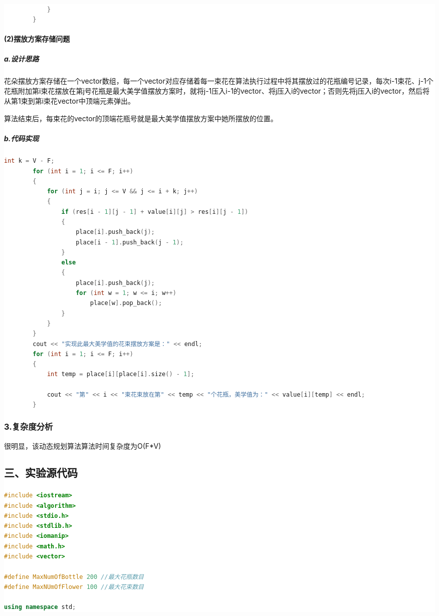```c++
            }
        }
```



#### (2)摆放方案存储问题

##### a.设计思路

花朵摆放方案存储在一个vector数组，每一个vector对应存储着每一束花在算法执行过程中将其摆放过的花瓶编号记录，每次i-1束花、j-1个花瓶附加第i束花摆放在第j号花瓶是最大美学值摆放方案时，就将j-1压入i-1的vector、将j压入i的vector；否则先将j压入i的vector，然后将从第1束到第i束花vector中顶端元素弹出。

算法结束后，每束花的vector的顶端花瓶号就是最大美学值摆放方案中她所摆放的位置。

##### b.代码实现

```c++
int k = V - F;
        for (int i = 1; i <= F; i++)
        {
            for (int j = i; j <= V && j <= i + k; j++)
            {
                if (res[i - 1][j - 1] + value[i][j] > res[i][j - 1])
                {
                    place[i].push_back(j);
                    place[i - 1].push_back(j - 1);
                }
                else
                {
                    place[i].push_back(j);
                    for (int w = 1; w <= i; w++)
                        place[w].pop_back();
                }
            }
        }
        cout << "实现此最大美学值的花束摆放方案是：" << endl;
        for (int i = 1; i <= F; i++)
        {
            int temp = place[i][place[i].size() - 1];

            cout << "第" << i << "束花束放在第" << temp << "个花瓶，美学值为：" << value[i][temp] << endl;
        }
```

### 3.复杂度分析

很明显，该动态规划算法算法时间复杂度为O(F*V)

<div style="page-break-after:always"></div>

## 三、实验源代码

```c++
#include <iostream>
#include <algorithm>
#include <stdio.h>
#include <stdlib.h>
#include <iomanip>
#include <math.h>
#include <vector>

#define MaxNumOfBottle 200 //最大花瓶数目
#define MaxNUmOfFlower 100 //最大花束数目

using namespace std;

```